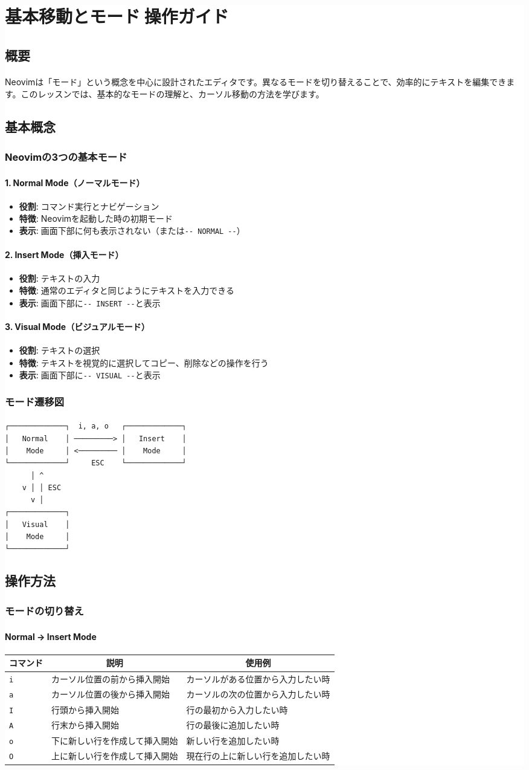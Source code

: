 # 基本移動とモード 操作ガイド

## 概要

Neovimは「モード」という概念を中心に設計されたエディタです。異なるモードを切り替えることで、効率的にテキストを編集できます。このレッスンでは、基本的なモードの理解と、カーソル移動の方法を学びます。

## 基本概念

### Neovimの3つの基本モード

#### 1. Normal Mode（ノーマルモード）
- **役割**: コマンド実行とナビゲーション
- **特徴**: Neovimを起動した時の初期モード
- **表示**: 画面下部に何も表示されない（または`-- NORMAL --`）

#### 2. Insert Mode（挿入モード）
- **役割**: テキストの入力
- **特徴**: 通常のエディタと同じようにテキストを入力できる
- **表示**: 画面下部に`-- INSERT --`と表示

#### 3. Visual Mode（ビジュアルモード）
- **役割**: テキストの選択
- **特徴**: テキストを視覚的に選択してコピー、削除などの操作を行う
- **表示**: 画面下部に`-- VISUAL --`と表示

### モード遷移図

```
┌─────────────┐  i, a, o   ┌─────────────┐
│   Normal    │ ─────────> │   Insert    │
│    Mode     │ <───────── │    Mode     │
└─────────────┘     ESC    └─────────────┘
      │ ^
    v │ │ ESC
      v │
┌─────────────┐
│   Visual    │
│    Mode     │
└─────────────┘
```

## 操作方法

### モードの切り替え

#### Normal → Insert Mode

| コマンド | 説明 | 使用例 |
|---------|------|--------|
| `i` | カーソル位置の前から挿入開始 | カーソルがある位置から入力したい時 |
| `a` | カーソル位置の後から挿入開始 | カーソルの次の位置から入力したい時 |
| `I` | 行頭から挿入開始 | 行の最初から入力したい時 |
| `A` | 行末から挿入開始 | 行の最後に追加したい時 |
| `o` | 下に新しい行を作成して挿入開始 | 新しい行を追加したい時 |
| `O` | 上に新しい行を作成して挿入開始 | 現在行の上に新しい行を追加したい時 |
